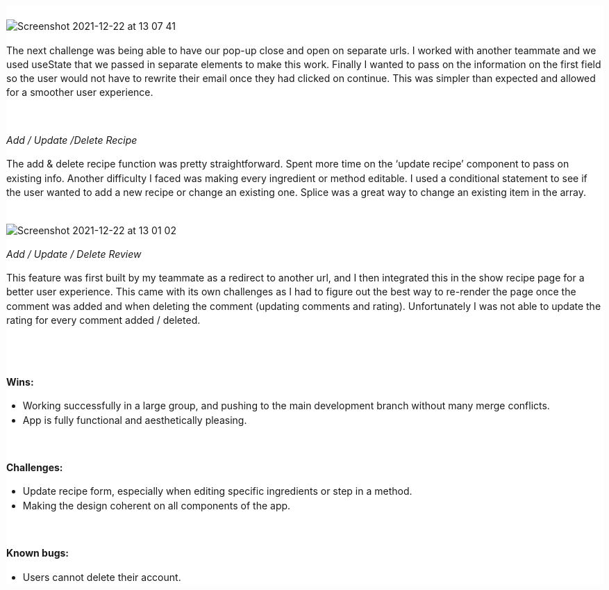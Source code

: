 <br/>

<img width="812" alt="Screenshot 2021-12-22 at 13 07 41" src="https://user-images.githubusercontent.com/69866434/148951148-553816fd-aadf-4ce7-8f64-eb449de70f3a.png">

<br/>

The next challenge was being able to have our pop-up close and open on separate urls. I worked with another teammate and we used useState that we passed in separate elements to make this work.
Finally I wanted to pass on the information on the first field so the user would not have to rewrite their email once they had clicked on continue. This was simpler than expected and allowed for a smoother user experience.

<br/>

*Add / Update /Delete Recipe*

The add & delete recipe function was pretty straightforward.
Spent more time on the ‘update recipe’ component to pass on existing info. Another difficulty I faced was making every ingredient or method editable. I used a conditional statement to see if the user wanted to add a new recipe or change an existing one. Splice was a great way to change an existing item in the array.


<br/>

<img width="655" alt="Screenshot 2021-12-22 at 13 01 02" src="https://user-images.githubusercontent.com/69866434/148951199-e435a481-6c2b-4cea-9d10-4b197329c99a.png">

<br/>


*Add / Update / Delete Review*

This feature was first built by my teammate as a redirect to another url, and I then integrated this in the show recipe page for a better user experience. This came with its own challenges as I had to figure out the best way to re-render the page once the comment was added and when deleting the comment (updating comments and rating). Unfortunately I was not able to update the rating for every comment added / deleted.

<br/>
<br/>

**Wins:**

- Working successfully in a large group, and pushing to the main development branch without many merge conflicts.
- App is fully functional and aesthetically pleasing.

<br/>

**Challenges:**

- Update recipe form, especially when editing specific ingredients or step in a method.
- Making the design coherent on all components of the app.

<br/>

**Known bugs:**

- Users cannot delete their account.
 
